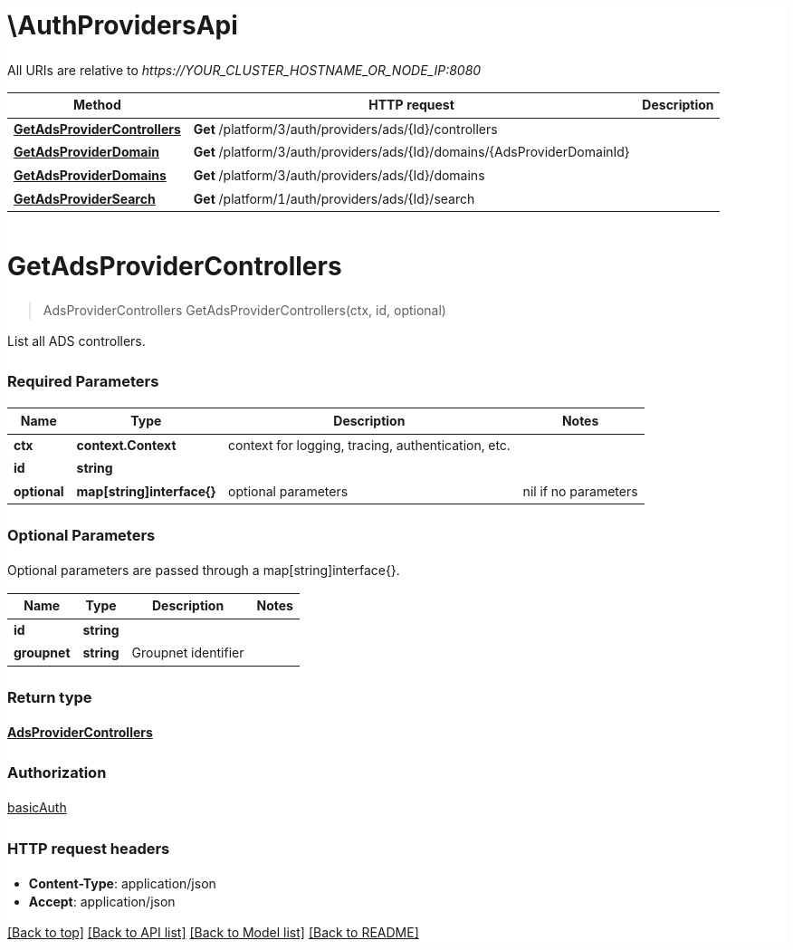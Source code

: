 # \AuthProvidersApi

All URIs are relative to *https://YOUR_CLUSTER_HOSTNAME_OR_NODE_IP:8080*

Method | HTTP request | Description
------------- | ------------- | -------------
[**GetAdsProviderControllers**](AuthProvidersApi.md#GetAdsProviderControllers) | **Get** /platform/3/auth/providers/ads/{Id}/controllers | 
[**GetAdsProviderDomain**](AuthProvidersApi.md#GetAdsProviderDomain) | **Get** /platform/3/auth/providers/ads/{Id}/domains/{AdsProviderDomainId} | 
[**GetAdsProviderDomains**](AuthProvidersApi.md#GetAdsProviderDomains) | **Get** /platform/3/auth/providers/ads/{Id}/domains | 
[**GetAdsProviderSearch**](AuthProvidersApi.md#GetAdsProviderSearch) | **Get** /platform/1/auth/providers/ads/{Id}/search | 


# **GetAdsProviderControllers**
> AdsProviderControllers GetAdsProviderControllers(ctx, id, optional)


List all ADS controllers.

### Required Parameters

Name | Type | Description  | Notes
------------- | ------------- | ------------- | -------------
 **ctx** | **context.Context** | context for logging, tracing, authentication, etc.
  **id** | **string**|  | 
 **optional** | **map[string]interface{}** | optional parameters | nil if no parameters

### Optional Parameters
Optional parameters are passed through a map[string]interface{}.

Name | Type | Description  | Notes
------------- | ------------- | ------------- | -------------
 **id** | **string**|  | 
 **groupnet** | **string**| Groupnet identifier | 

### Return type

[**AdsProviderControllers**](AdsProviderControllers.md)

### Authorization

[basicAuth](../README.md#basicAuth)

### HTTP request headers

 - **Content-Type**: application/json
 - **Accept**: application/json

[[Back to top]](#) [[Back to API list]](../README.md#documentation-for-api-endpoints) [[Back to Model list]](../README.md#documentation-for-models) [[Back to README]](../README.md)
